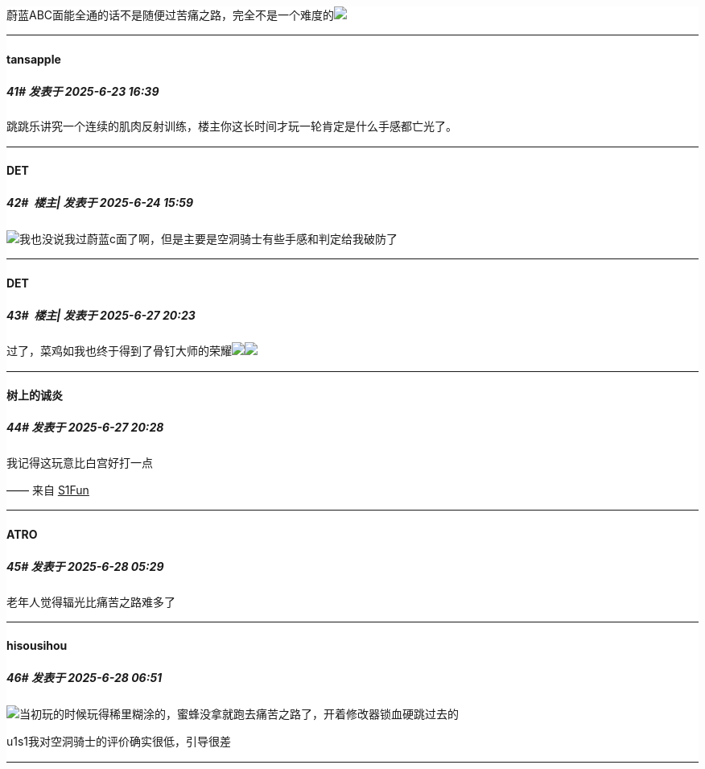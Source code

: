 蔚蓝ABC面能全通的话不是随便过苦痛之路，完全不是一个难度的<img src="https://static.stage1st.com/image/smiley/face2017/004.gif" referrerpolicy="no-referrer">


*****

####  tansapple  
##### 41#       发表于 2025-6-23 16:39

跳跳乐讲究一个连续的肌肉反射训练，楼主你这长时间才玩一轮肯定是什么手感都亡光了。


*****

####  DET  
##### 42#         楼主| 发表于 2025-6-24 15:59

<img src="https://static.stage1st.com/image/smiley/face2017/009.gif" referrerpolicy="no-referrer">我也没说我过蔚蓝c面了啊，但是主要是空洞骑士有些手感和判定给我破防了

*****

####  DET  
##### 43#         楼主| 发表于 2025-6-27 20:23

过了，菜鸡如我也终于得到了骨钉大师的荣耀<img src="https://static.stage1st.com/image/smiley/face2017/040.png" referrerpolicy="no-referrer"><img src="https://p.sda1.dev/25/e727529594ce39951ce0ef37c20abbd0/image.jpg" referrerpolicy="no-referrer">


*****

####  树上的诚炎  
##### 44#       发表于 2025-6-27 20:28

我记得这玩意比白宫好打一点

—— 来自 [S1Fun](https://s1fun.koalcat.com)


*****

####  ATRO  
##### 45#       发表于 2025-6-28 05:29

老年人觉得辐光比痛苦之路难多了


*****

####  hisousihou  
##### 46#       发表于 2025-6-28 06:51

<img src="https://static.stage1st.com/image/smiley/face2017/013.png" referrerpolicy="no-referrer">当初玩的时候玩得稀里糊涂的，蜜蜂没拿就跑去痛苦之路了，开着修改器锁血硬跳过去的

u1s1我对空洞骑士的评价确实很低，引导很差

*****
